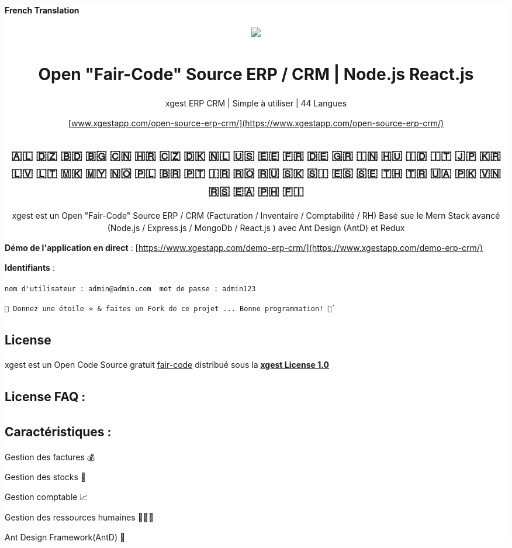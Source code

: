 #### French Translation


<div align="center">
    <a href="https://www.xgestapp.com/">
  <img src="https://avatars.githubusercontent.com/u/50052356?s=200&v=4" width="128px" />
    </a>
    <h1>Open "Fair-Code" Source ERP / CRM | Node.js React.js</h1>
    <p align="center">
        <p>xgest ERP CRM | Simple à utiliser | 44 Langues </p>
    </p>
    
  [www.xgestapp.com/open-source-erp-crm/](https://www.xgestapp.com/open-source-erp-crm/)

## 🇦🇱 🇩🇿 🇧🇩 🇧🇬 🇨🇳 🇭🇷 🇨🇿 🇩🇰 🇳🇱 🇺🇸 🇪🇪 🇫🇷 🇩🇪 🇬🇷 🇮🇳 🇭🇺 🇮🇩 🇮🇹 🇯🇵 🇰🇷 🇱🇻 🇱🇹 🇲🇰 🇲🇾 🇳🇴 🇵🇱 🇧🇷 🇵🇹 🇮🇷 🇷🇴 🇷🇺 🇸🇰 🇸🇮 🇪🇸 🇸🇪 🇹🇭 🇹🇷 🇺🇦 🇵🇰 🇻🇳 🇷🇸 🇪🇦 🇵🇭 🇫🇮

xgest est un Open "Fair-Code" Source ERP / CRM (Facturation / Inventaire / Comptabilité / RH) Basé sue le Mern Stack avancé (Node.js / Express.js / MongoDb / React.js ) avec Ant Design (AntD) et Redux

</div>

**Démo de l'application en direct** : [https://www.xgestapp.com/demo-erp-crm/](https://www.xgestapp.com/demo-erp-crm/)

**Identifiants** :
```
nom d'utilisateur : admin@admin.com  mot de passe : admin123
```

```
🚀 Donnez une étoile ⭐️ & faites un Fork de ce projet ... Bonne programmation! 🤩`
```

## License

xgest est un Open Code Source gratuit [fair-code](http://faircode.io) distribué sous la
[**xgest License 1.0**](https://github.com/xgest/xgest-erp-crm/blob/master/LICENSE)

## License FAQ :

## Caractéristiques : 

Gestion des factures 💰

Gestion des stocks 🧳

Gestion comptable 📈

Gestion des ressources humaines 🧑‍🤝‍🧑

Ant Design Framework(AntD) 🐜
